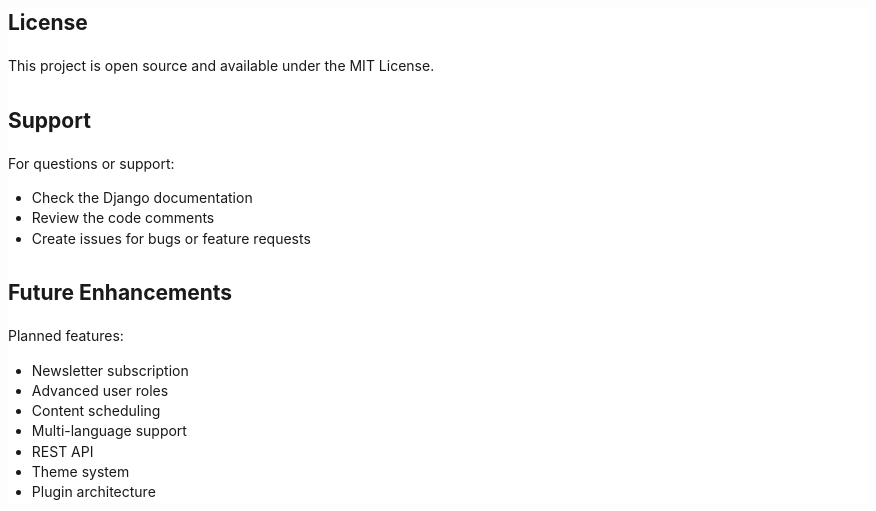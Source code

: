 ## License

This project is open source and available under the MIT License.

## Support

For questions or support:
- Check the Django documentation
- Review the code comments
- Create issues for bugs or feature requests

## Future Enhancements

Planned features:
- Newsletter subscription
- Advanced user roles
- Content scheduling
- Multi-language support
- REST API
- Theme system
- Plugin architecture